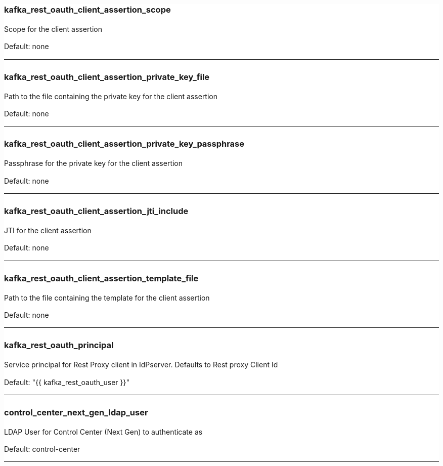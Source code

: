### kafka_rest_oauth_client_assertion_scope

Scope for the client assertion

Default:  none

***

### kafka_rest_oauth_client_assertion_private_key_file

Path to the file containing the private key for the client assertion

Default:  none

***

### kafka_rest_oauth_client_assertion_private_key_passphrase

Passphrase for the private key for the client assertion

Default:  none

***

### kafka_rest_oauth_client_assertion_jti_include

JTI for the client assertion

Default:  none

***

### kafka_rest_oauth_client_assertion_template_file

Path to the file containing the template for the client assertion

Default:  none

***

### kafka_rest_oauth_principal

Service principal for Rest Proxy client in IdPserver. Defaults to Rest proxy Client Id

Default:  "{{ kafka_rest_oauth_user }}"

***

### control_center_next_gen_ldap_user

LDAP User for Control Center (Next Gen) to authenticate as

Default:  control-center

***
